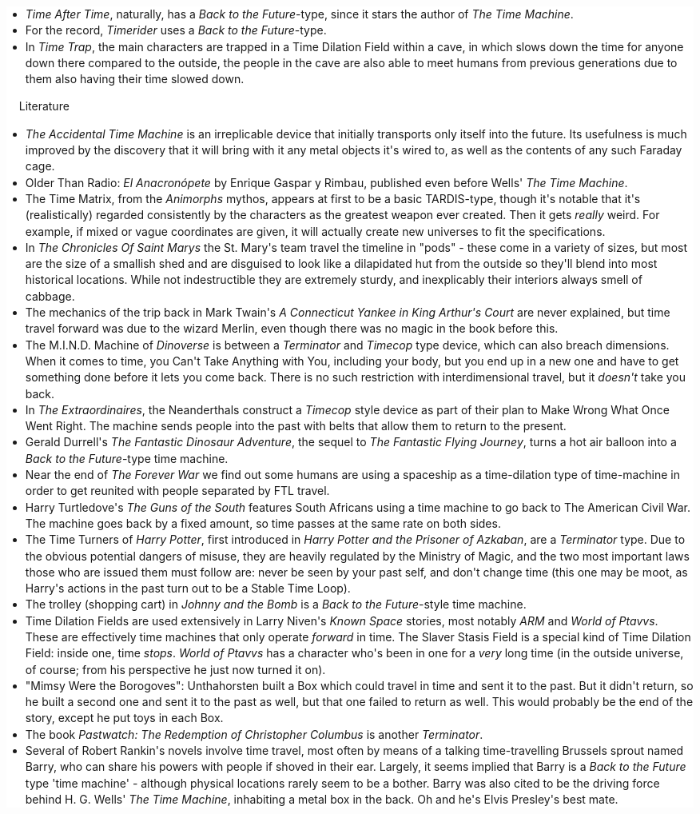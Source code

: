 -   _Time After Time_, naturally, has a _Back to the Future_\-type, since it stars the author of _The Time Machine_.
-   For the record, _Timerider_ uses a _Back to the Future_\-type.
-   In _Time Trap_, the main characters are trapped in a Time Dilation Field within a cave, in which slows down the time for anyone down there compared to the outside, the people in the cave are also able to meet humans from previous generations due to them also having their time slowed down.

    Literature 

-   _The Accidental Time Machine_ is an irreplicable device that initially transports only itself into the future. Its usefulness is much improved by the discovery that it will bring with it any metal objects it's wired to, as well as the contents of any such Faraday cage.
-   Older Than Radio: _El Anacronópete_ by Enrique Gaspar y Rimbau, published even before Wells' _The Time Machine_.
-   The Time Matrix, from the _Animorphs_ mythos, appears at first to be a basic TARDIS-type, though it's notable that it's (realistically) regarded consistently by the characters as the greatest weapon ever created. Then it gets _really_ weird. For example, if mixed or vague coordinates are given, it will actually create new universes to fit the specifications.
-   In _The Chronicles Of Saint Marys_ the St. Mary's team travel the timeline in "pods" - these come in a variety of sizes, but most are the size of a smallish shed and are disguised to look like a dilapidated hut from the outside so they'll blend into most historical locations. While not indestructible they are extremely sturdy, and inexplicably their interiors always smell of cabbage.
-   The mechanics of the trip back in Mark Twain's _A Connecticut Yankee in King Arthur's Court_ are never explained, but time travel forward was due to the wizard Merlin, even though there was no magic in the book before this.
-   The M.I.N.D. Machine of _Dinoverse_ is between a _Terminator_ and _Timecop_ type device, which can also breach dimensions. When it comes to time, you Can't Take Anything with You, including your body, but you end up in a new one and have to get something done before it lets you come back. There is no such restriction with interdimensional travel, but it _doesn't_ take you back.
-   In _The Extraordinaires_, the Neanderthals construct a _Timecop_ style device as part of their plan to Make Wrong What Once Went Right. The machine sends people into the past with belts that allow them to return to the present.
-   Gerald Durrell's _The Fantastic Dinosaur Adventure_, the sequel to _The Fantastic Flying Journey_, turns a hot air balloon into a _Back to the Future_\-type time machine.
-   Near the end of _The Forever War_ we find out some humans are using a spaceship as a time-dilation type of time-machine in order to get reunited with people separated by FTL travel.
-   Harry Turtledove's _The Guns of the South_ features South Africans using a time machine to go back to The American Civil War. The machine goes back by a fixed amount, so time passes at the same rate on both sides.
-   The Time Turners of _Harry Potter_, first introduced in _Harry Potter and the Prisoner of Azkaban_, are a _Terminator_ type. Due to the obvious potential dangers of misuse, they are heavily regulated by the Ministry of Magic, and the two most important laws those who are issued them must follow are: never be seen by your past self, and don't change time (this one may be moot, as Harry's actions in the past turn out to be a Stable Time Loop).
-   The trolley (shopping cart) in _Johnny and the Bomb_ is a _Back to the Future_\-style time machine.
-   Time Dilation Fields are used extensively in Larry Niven's _Known Space_ stories, most notably _ARM_ and _World of Ptavvs_. These are effectively time machines that only operate _forward_ in time. The Slaver Stasis Field is a special kind of Time Dilation Field: inside one, time _stops_. _World of Ptavvs_ has a character who's been in one for a _very_ long time (in the outside universe, of course; from his perspective he just now turned it on).
-   "Mimsy Were the Borogoves": Unthahorsten built a Box which could travel in time and sent it to the past. But it didn't return, so he built a second one and sent it to the past as well, but that one failed to return as well. This would probably be the end of the story, except he put toys in each Box.
-   The book _Pastwatch: The Redemption of Christopher Columbus_ is another _Terminator_.
-   Several of Robert Rankin's novels involve time travel, most often by means of a talking time-travelling Brussels sprout named Barry, who can share his powers with people if shoved in their ear. Largely, it seems implied that Barry is a _Back to the Future_ type 'time machine' - although physical locations rarely seem to be a bother. Barry was also cited to be the driving force behind H. G. Wells' _The Time Machine_, inhabiting a metal box in the back. Oh and he's Elvis Presley's best mate.